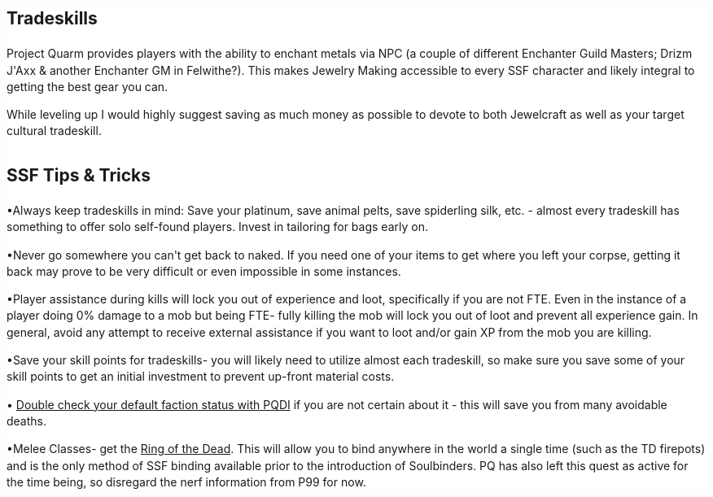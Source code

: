 ## Tradeskills

Project Quarm provides players with the ability to enchant metals via NPC (a couple of different Enchanter Guild Masters; Drizm J'Axx & another Enchanter GM in Felwithe?). This makes Jewelry Making accessible to every SSF character and likely integral to getting the best gear you can.

While leveling up I would highly suggest saving as much money as possible to devote to both Jewelcraft as well as your target cultural tradeskill.

## SSF Tips & Tricks

•Always keep tradeskills in mind: Save your platinum, save animal pelts, save spiderling silk, etc. - almost every tradeskill has something to offer solo self-found players. Invest in tailoring for bags early on.

•Never go somewhere you can't get back to naked. If you need one of your items to get where you left your corpse, getting it back may prove to be very difficult or even impossible in some instances.

•Player assistance during kills will lock you out of experience and loot, specifically if you are not FTE. Even in the instance of a player doing 0% damage to a mob but being FTE- fully killing the mob will lock you out of loot and prevent all experience gain. In general, avoid any attempt to receive external assistance if you want to loot and/or gain XP from the mob you are killing.

•Save your skill points for tradeskills- you will likely need to utilize almost each tradeskill, so make sure you save some of your skill points to get an initial investment to prevent up-front material costs.

• [Double check your default faction status with PQDI](https://www.pqdi.cc/characters) if you are not certain about it - this will save you from many avoidable deaths.

•Melee Classes- get the [Ring of the Dead](https://wiki.project1999.com/Thex_Mallet_Quest). This will allow you to bind anywhere in the world a single time (such as the TD firepots) and is the only method of SSF binding available prior to the introduction of Soulbinders. PQ has also left this quest as active for the time being, so disregard the nerf information from P99 for now.

